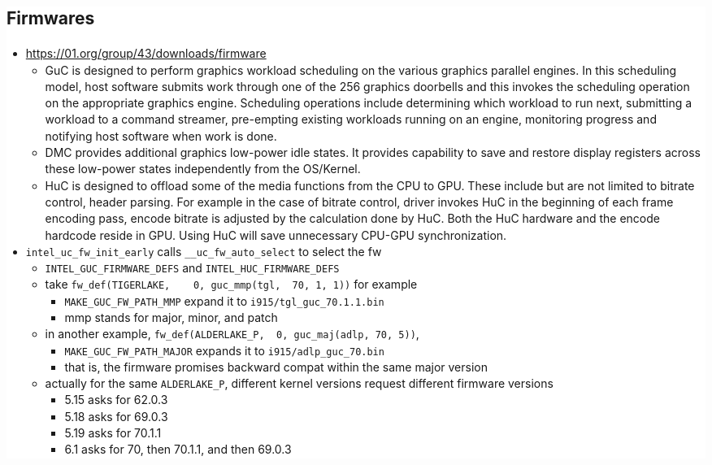## Firmwares

- <https://01.org/group/43/downloads/firmware>
  - GuC is designed to perform graphics workload scheduling on the various
    graphics parallel engines. In this scheduling model, host software submits
    work through one of the 256 graphics doorbells and this invokes the
    scheduling operation on the appropriate graphics engine. Scheduling
    operations include determining which workload to run next, submitting a
    workload to a command streamer, pre-empting existing workloads running on
    an engine, monitoring progress and notifying host software when work is
    done.
  - DMC provides additional graphics low-power idle states. It provides
    capability to save and restore display registers across these low-power
    states independently from the OS/Kernel.
  - HuC is designed to offload some of the media functions from the CPU to
    GPU.  These include but are not limited to bitrate control, header
    parsing. For example in the case of bitrate control, driver invokes HuC in
    the beginning of each frame encoding pass, encode bitrate is adjusted by
    the calculation done by HuC. Both the HuC hardware and the encode hardcode
    reside in GPU.  Using HuC will save unnecessary CPU-GPU synchronization.
- `intel_uc_fw_init_early` calls `__uc_fw_auto_select` to select the fw
  - `INTEL_GUC_FIRMWARE_DEFS` and `INTEL_HUC_FIRMWARE_DEFS`
  - take `fw_def(TIGERLAKE,    0, guc_mmp(tgl,  70, 1, 1))` for example
    - `MAKE_GUC_FW_PATH_MMP` expand it to `i915/tgl_guc_70.1.1.bin`
    - mmp stands for major, minor, and patch
  - in another example, `fw_def(ALDERLAKE_P,  0, guc_maj(adlp, 70, 5))`,
    - `MAKE_GUC_FW_PATH_MAJOR` expands it to `i915/adlp_guc_70.bin`
    - that is, the firmware promises backward compat within the same major
      version
  - actually for the same `ALDERLAKE_P`, different kernel versions request
    different firmware versions
    - 5.15 asks for 62.0.3
    - 5.18 asks for 69.0.3
    - 5.19 asks for 70.1.1
    - 6.1 asks for 70, then 70.1.1, and then 69.0.3
